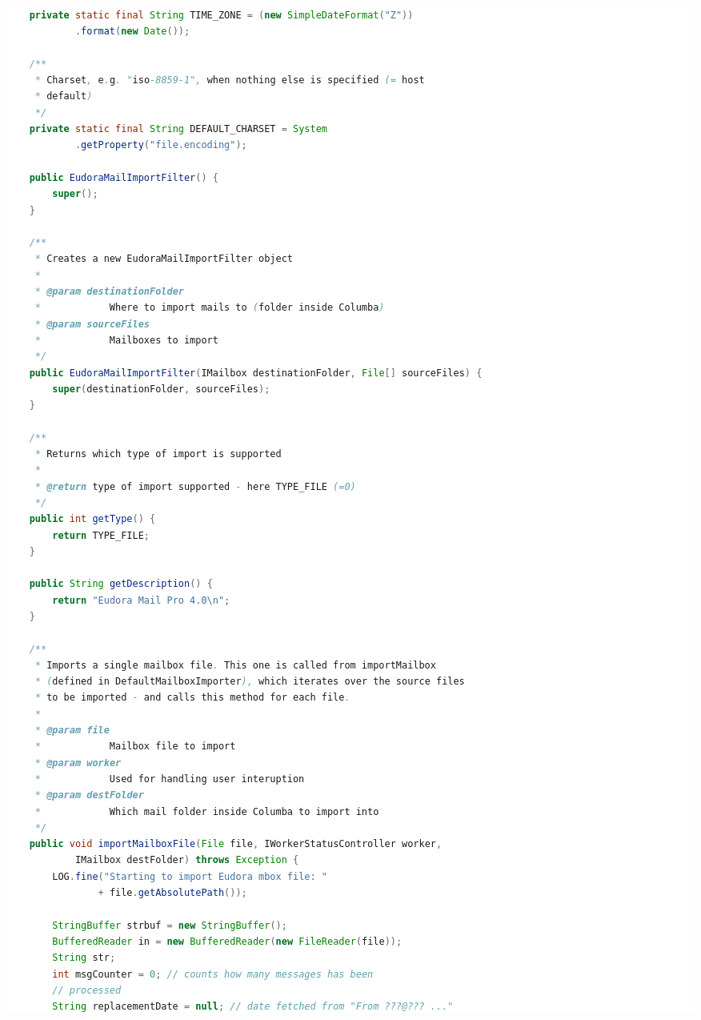 ```java
	private static final String TIME_ZONE = (new SimpleDateFormat("Z"))
			.format(new Date());

	/**
	 * Charset, e.g. "iso-8859-1", when nothing else is specified (= host
	 * default)
	 */
	private static final String DEFAULT_CHARSET = System
			.getProperty("file.encoding");

	public EudoraMailImportFilter() {
		super();
	}

	/**
	 * Creates a new EudoraMailImportFilter object
	 * 
	 * @param destinationFolder
	 *            Where to import mails to (folder inside Columba)
	 * @param sourceFiles
	 *            Mailboxes to import
	 */
	public EudoraMailImportFilter(IMailbox destinationFolder, File[] sourceFiles) {
		super(destinationFolder, sourceFiles);
	}

	/**
	 * Returns which type of import is supported
	 * 
	 * @return type of import supported - here TYPE_FILE (=0)
	 */
	public int getType() {
		return TYPE_FILE;
	}

	public String getDescription() {
		return "Eudora Mail Pro 4.0\n";
	}

	/**
	 * Imports a single mailbox file. This one is called from importMailbox
	 * (defined in DefaultMailboxImporter), which iterates over the source files
	 * to be imported - and calls this method for each file.
	 * 
	 * @param file
	 *            Mailbox file to import
	 * @param worker
	 *            Used for handling user interuption
	 * @param destFolder
	 *            Which mail folder inside Columba to import into
	 */
	public void importMailboxFile(File file, IWorkerStatusController worker,
			IMailbox destFolder) throws Exception {
		LOG.fine("Starting to import Eudora mbox file: "
				+ file.getAbsolutePath());

		StringBuffer strbuf = new StringBuffer();
		BufferedReader in = new BufferedReader(new FileReader(file));
		String str;
		int msgCounter = 0; // counts how many messages has been
		// processed
		String replacementDate = null; // date fetched from "From ???@??? ..."

```